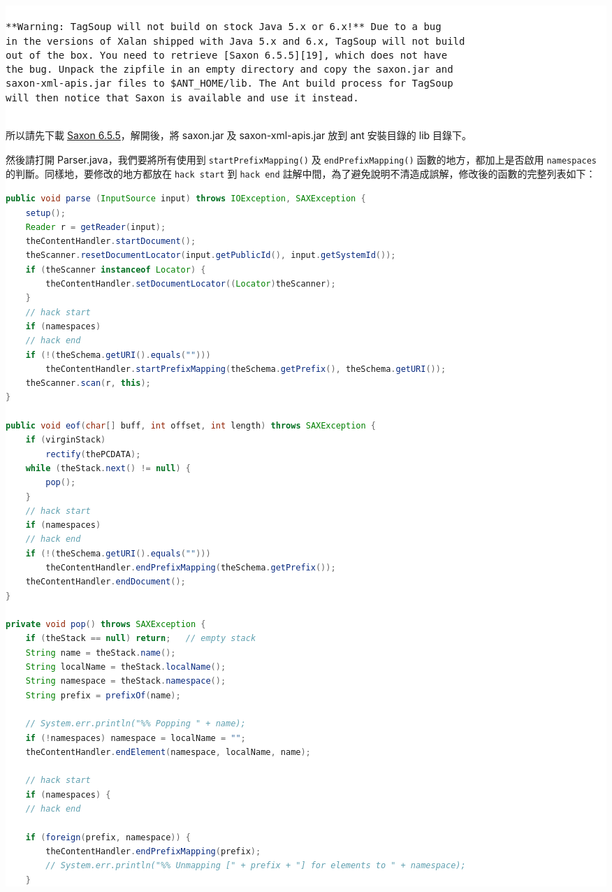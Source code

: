 <pre>

**Warning: TagSoup will not build on stock Java 5.x or 6.x!** Due to a bug 
in the versions of Xalan shipped with Java 5.x and 6.x, TagSoup will not build 
out of the box. You need to retrieve [Saxon 6.5.5][19], which does not have 
the bug. Unpack the zipfile in an empty directory and copy the saxon.jar and 
saxon-xml-apis.jar files to $ANT_HOME/lib. The Ant build process for TagSoup 
will then notice that Saxon is available and use it instead. 

</pre>

所以請先下載 [Saxon 6.5.5][19]，解開後，將 saxon.jar 及 saxon-xml-apis.jar 放到 ant 安裝目錄的 lib 目錄下。

然後請打開 Parser.java，我們要將所有使用到 `startPrefixMapping()` 及 `endPrefixMapping()` 函數的地方，都加上是否啟用 `namespaces` 的判斷。同樣地，要修改的地方都放在 `hack start` 到 `hack end` 註解中間，為了避免說明不清造成誤解，修改後的函數的完整列表如下： 

``` java
public void parse (InputSource input) throws IOException, SAXException {
    setup(); 
    Reader r = getReader(input);
    theContentHandler.startDocument();
    theScanner.resetDocumentLocator(input.getPublicId(), input.getSystemId());
    if (theScanner instanceof Locator) {
        theContentHandler.setDocumentLocator((Locator)theScanner); 
    }
    // hack start
    if (namespaces)
    // hack end
    if (!(theSchema.getURI().equals(""))) 
        theContentHandler.startPrefixMapping(theSchema.getPrefix(), theSchema.getURI()); 
    theScanner.scan(r, this);
}

public void eof(char[] buff, int offset, int length) throws SAXException { 
    if (virginStack)
        rectify(thePCDATA);
    while (theStack.next() != null) {
        pop(); 
    }
    // hack start
    if (namespaces)
    // hack end
    if (!(theSchema.getURI().equals(""))) 
        theContentHandler.endPrefixMapping(theSchema.getPrefix());
    theContentHandler.endDocument(); 
}

private void pop() throws SAXException {
    if (theStack == null) return;   // empty stack
    String name = theStack.name();
    String localName = theStack.localName();
    String namespace = theStack.namespace();
    String prefix = prefixOf(name);

    // System.err.println("%% Popping " + name);
    if (!namespaces) namespace = localName = "";
    theContentHandler.endElement(namespace, localName, name);
    
    // hack start
    if (namespaces) {
    // hack end
    
    if (foreign(prefix, namespace)) {
        theContentHandler.endPrefixMapping(prefix);
        // System.err.println("%% Unmapping [" + prefix + "] for elements to " + namespace);
    }
```

[2]: http://home.ccil.org/%7Ecowan/XML/tagsoup/CHANGES
[4]: http://groups.google.com/group/tagsoup-friends/browse_thread/thread/11513422d7f012b2/4a48a15f89200bbb?pli=1
[5]: http://www.google.com/url?sa=D&q=http://www.supermind.org/blog/613/dom4j-xpath-tagsoup-namespaces-sweet
[6]: http://www.jdom.org/docs/apidocs/org/jdom/input/SAXBuilder.html#setFeature%28java.lang.String,%20boolean%29
[7]: http://www.saxproject.org/apidoc/org/xml/sax/package-summary.html
[8]: http://www.coderanch.com/t/420122/XML/parse-XML-document-default-namespace
[9]: http://java.sun.com/javase/6/docs/api/javax/xml/xpath/package-summary.html
[10]: http://download.oracle.com/javase/6/docs/api/javax/xml/xpath/XPath.html
[11]: http://download.oracle.com/javase/6/docs/api/javax/xml/parsers/DocumentBuilderFactory.html
[12]: http://ccil.org/~cowan/XML/tagsoup/#1.1
[13]: http://download.oracle.com/javase/6/docs/api/java/lang/System.html#setProperty%28java.lang.String,%20java.lang.String%29
[14]: http://www.supermind.org/blog/613/dom4j-xpath-tagsoup-namespaces-sweet/trackback
[15]: http://xml.org/sax/features/namespaces
[16]: http://www.saxproject.org/apidoc/org/xml/sax/ContentHandler.html#startElement%28java.lang.String,%20java.lang.String,%20java.lang.String,%20org.xml.sax.Attributes%29
[17]: http://sax.sourceforge.net/namespaces.html
[18]: http://ccil.org/~cowan/XML/tagsoup/#warning
[19]: http://prdownloads.sourceforge.net/saxon/saxon6-5-5.zip